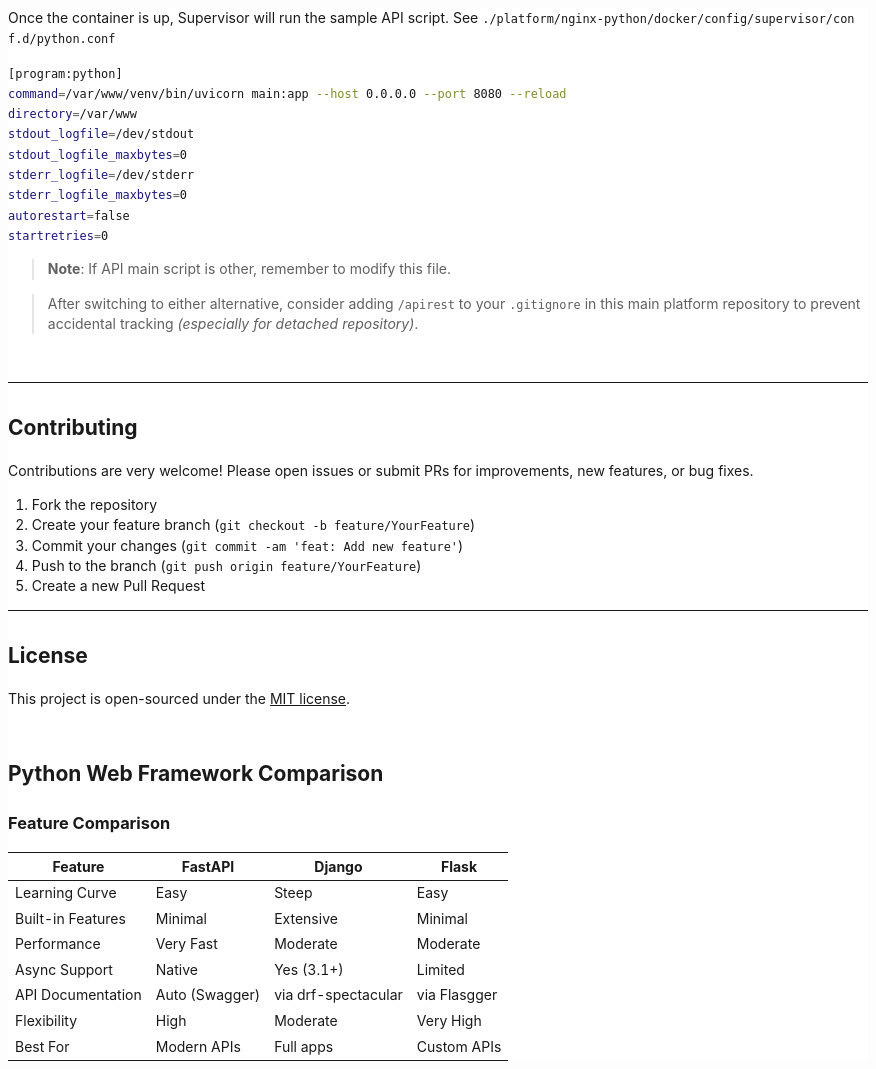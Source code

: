 
Once the container is up, Supervisor will run the sample API script. See `./platform/nginx-python/docker/config/supervisor/conf.d/python.conf`
```bash
[program:python]
command=/var/www/venv/bin/uvicorn main:app --host 0.0.0.0 --port 8080 --reload
directory=/var/www
stdout_logfile=/dev/stdout
stdout_logfile_maxbytes=0
stderr_logfile=/dev/stderr
stderr_logfile_maxbytes=0
autorestart=false
startretries=0
```

> **Note**: If API main script is other, remember to modify this file.

> After switching to either alternative, consider adding `/apirest` to your `.gitignore` in this main platform repository to prevent accidental tracking *(especially for detached repository)*.

<br>

---

## Contributing

Contributions are very welcome! Please open issues or submit PRs for improvements, new features, or bug fixes.

1. Fork the repository
2. Create your feature branch (`git checkout -b feature/YourFeature`)
3. Commit your changes (`git commit -am 'feat: Add new feature'`)
4. Push to the branch (`git push origin feature/YourFeature`)
5. Create a new Pull Request

---

## License

This project is open-sourced under the [MIT license](LICENSE).
<br><br>

## Python Web Framework Comparison

### Feature Comparison

| Feature | FastAPI | Django | Flask |
|---------|---------|--------|-------|
| Learning Curve | Easy | Steep | Easy |
| Built-in Features | Minimal | Extensive | Minimal |
| Performance | Very Fast | Moderate | Moderate |
| Async Support | Native | Yes (3.1+) | Limited |
| API Documentation | Auto (Swagger) | via drf-spectacular | via Flasgger |
| Flexibility | High | Moderate | Very High |
| Best For | Modern APIs | Full apps | Custom APIs |
